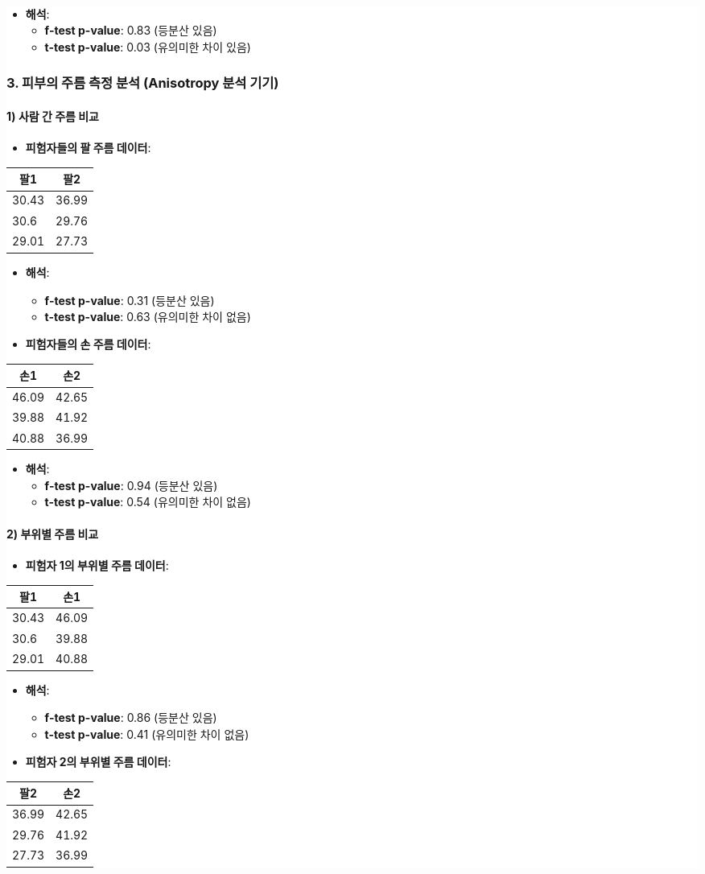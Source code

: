 - **해석**:
  - **f-test p-value**: 0.83 (등분산 있음)
  - **t-test p-value**: 0.03 (유의미한 차이 있음)

### 3. 피부의 주름 측정 분석 (Anisotropy 분석 기기)

#### 1) 사람 간 주름 비교
- **피험자들의 팔 주름 데이터**:

| 팔1    | 팔2   |
|--------|-------|
| 30.43  | 36.99 |
| 30.6   | 29.76 |
| 29.01  | 27.73 |

- **해석**:
  - **f-test p-value**: 0.31 (등분산 있음)
  - **t-test p-value**: 0.63 (유의미한 차이 없음)

- **피험자들의 손 주름 데이터**:

| 손1    | 손2   |
|--------|-------|
| 46.09  | 42.65 |
| 39.88  | 41.92 |
| 40.88  | 36.99 |

- **해석**:
  - **f-test p-value**: 0.94 (등분산 있음)
  - **t-test p-value**: 0.54 (유의미한 차이 없음)

#### 2) 부위별 주름 비교
- **피험자 1의 부위별 주름 데이터**:

| 팔1   | 손1   |
|-------|-------|
| 30.43 | 46.09 |
| 30.6  | 39.88 |
| 29.01 | 40.88 |

- **해석**:
  - **f-test p-value**: 0.86 (등분산 있음)
  - **t-test p-value**: 0.41 (유의미한 차이 없음)

- **피험자 2의 부위별 주름 데이터**:

| 팔2   | 손2   |
|-------|-------|
| 36.99 | 42.65 |
| 29.76 | 41.92 |
| 27.73 | 36.99 |
